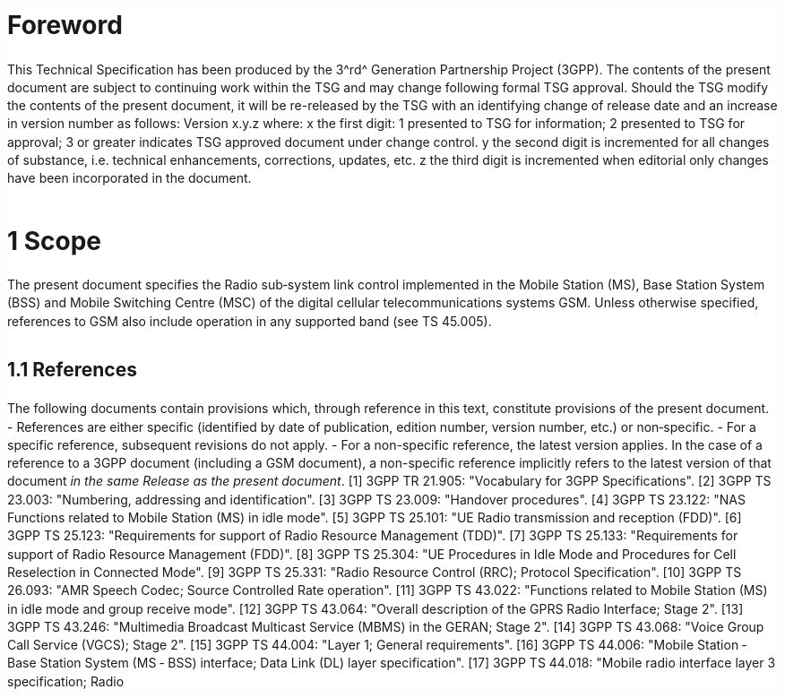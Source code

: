 # Foreword
This Technical Specification has been produced by the 3^rd^ Generation
Partnership Project (3GPP).
The contents of the present document are subject to continuing work within the
TSG and may change following formal TSG approval. Should the TSG modify the
contents of the present document, it will be re-released by the TSG with an
identifying change of release date and an increase in version number as
follows:
Version x.y.z
where:
x the first digit:
1 presented to TSG for information;
2 presented to TSG for approval;
3 or greater indicates TSG approved document under change control.
y the second digit is incremented for all changes of substance, i.e. technical
enhancements, corrections, updates, etc.
z the third digit is incremented when editorial only changes have been
incorporated in the document.
# 1 Scope
The present document specifies the Radio sub‑system link control implemented
in the Mobile Station (MS), Base Station System (BSS) and Mobile Switching
Centre (MSC) of the digital cellular telecommunications systems GSM.
Unless otherwise specified, references to GSM also include operation in any
supported band (see TS 45.005).
## 1.1 References
The following documents contain provisions which, through reference in this
text, constitute provisions of the present document.
\- References are either specific (identified by date of publication, edition
number, version number, etc.) or non‑specific.
\- For a specific reference, subsequent revisions do not apply.
\- For a non-specific reference, the latest version applies. In the case of a
reference to a 3GPP document (including a GSM document), a non-specific
reference implicitly refers to the latest version of that document _in the
same Release as the present document_.
[1] 3GPP TR 21.905: \"Vocabulary for 3GPP Specifications\".
[2] 3GPP TS 23.003: \"Numbering, addressing and identification\".
[3] 3GPP TS 23.009: \"Handover procedures\".
[4] 3GPP TS 23.122: \"NAS Functions related to Mobile Station (MS) in idle
mode\".
[5] 3GPP TS 25.101: \"UE Radio transmission and reception (FDD)\".
[6] 3GPP TS 25.123: \"Requirements for support of Radio Resource Management
(TDD)\".
[7] 3GPP TS 25.133: \"Requirements for support of Radio Resource Management
(FDD)\".
[8] 3GPP TS 25.304: \"UE Procedures in Idle Mode and Procedures for Cell
Reselection in Connected Mode\".
[9] 3GPP TS 25.331: \"Radio Resource Control (RRC); Protocol Specification\".
[10] 3GPP TS 26.093: \"AMR Speech Codec; Source Controlled Rate operation\".
[11] 3GPP TS 43.022: \"Functions related to Mobile Station (MS) in idle mode
and group receive mode\".
[12] 3GPP TS 43.064: \"Overall description of the GPRS Radio Interface; Stage
2\".
[13] 3GPP TS 43.246: \"Multimedia Broadcast Multicast Service (MBMS) in the
GERAN; Stage 2\".
[14] 3GPP TS 43.068: \"Voice Group Call Service (VGCS); Stage 2\".
[15] 3GPP TS 44.004: \"Layer 1; General requirements\".
[16] 3GPP TS 44.006: \"Mobile Station ‑ Base Station System (MS ‑ BSS)
interface; Data Link (DL) layer specification\".
[17] 3GPP TS 44.018: \"Mobile radio interface layer 3 specification; Radio